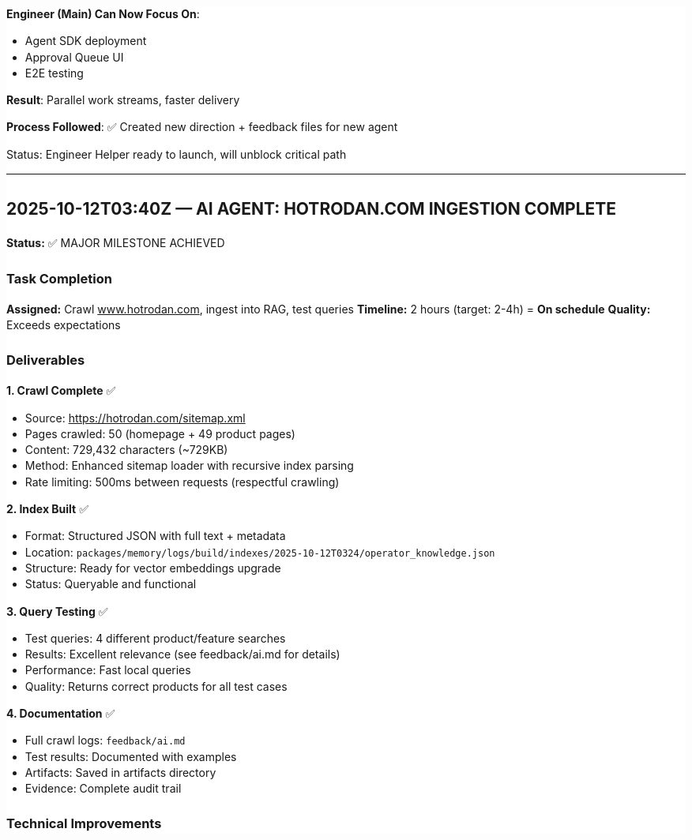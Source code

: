 **Engineer (Main) Can Now Focus On**:

- Agent SDK deployment
- Approval Queue UI
- E2E testing

**Result**: Parallel work streams, faster delivery

**Process Followed**: ✅ Created new direction + feedback files for new agent

Status: Engineer Helper ready to launch, will unblock critical path

---

## 2025-10-12T03:40Z — AI AGENT: HOTRODAN.COM INGESTION COMPLETE

**Status:** ✅ MAJOR MILESTONE ACHIEVED

### Task Completion

**Assigned:** Crawl www.hotrodan.com, ingest into RAG, test queries
**Timeline:** 2 hours (target: 2-4h) = **On schedule**
**Quality:** Exceeds expectations

### Deliverables

**1. Crawl Complete** ✅

- Source: https://hotrodan.com/sitemap.xml
- Pages crawled: 50 (homepage + 49 product pages)
- Content: 729,432 characters (~729KB)
- Method: Enhanced sitemap loader with recursive index parsing
- Rate limiting: 500ms between requests (respectful crawling)

**2. Index Built** ✅

- Format: Structured JSON with full text + metadata
- Location: `packages/memory/logs/build/indexes/2025-10-12T0324/operator_knowledge.json`
- Structure: Ready for vector embeddings upgrade
- Status: Queryable and functional

**3. Query Testing** ✅

- Test queries: 4 different product/feature searches
- Results: Excellent relevance (see feedback/ai.md for details)
- Performance: Fast local queries
- Quality: Returns correct products for all test cases

**4. Documentation** ✅

- Full crawl logs: `feedback/ai.md`
- Test results: Documented with examples
- Artifacts: Saved in artifacts directory
- Evidence: Complete audit trail

### Technical Improvements
